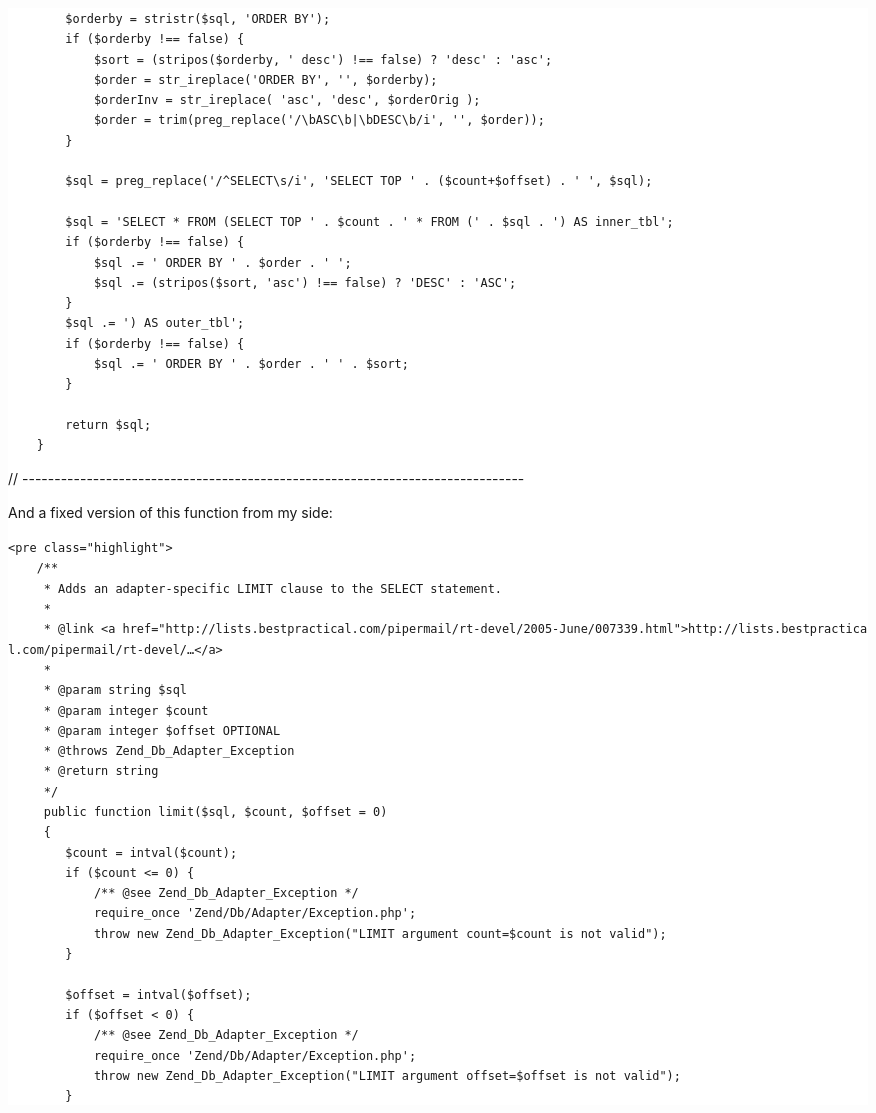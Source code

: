             $orderby = stristr($sql, 'ORDER BY');
            if ($orderby !== false) {
                $sort = (stripos($orderby, ' desc') !== false) ? 'desc' : 'asc';
                $order = str_ireplace('ORDER BY', '', $orderby);
                $orderInv = str_ireplace( 'asc', 'desc', $orderOrig );
                $order = trim(preg_replace('/\bASC\b|\bDESC\b/i', '', $order));
            }
    
            $sql = preg_replace('/^SELECT\s/i', 'SELECT TOP ' . ($count+$offset) . ' ', $sql);
    
            $sql = 'SELECT * FROM (SELECT TOP ' . $count . ' * FROM (' . $sql . ') AS inner_tbl';
            if ($orderby !== false) {
                $sql .= ' ORDER BY ' . $order . ' ';
                $sql .= (stripos($sort, 'asc') !== false) ? 'DESC' : 'ASC';
            }
            $sql .= ') AS outer_tbl';
            if ($orderby !== false) {
                $sql .= ' ORDER BY ' . $order . ' ' . $sort;
            }
            
            return $sql;
        }


// ------------------------------------------------------------------------------

And a fixed version of this function from my side:

 
    <pre class="highlight">
        /**
         * Adds an adapter-specific LIMIT clause to the SELECT statement.
         *
         * @link <a href="http://lists.bestpractical.com/pipermail/rt-devel/2005-June/007339.html">http://lists.bestpractical.com/pipermail/rt-devel/…</a>
         *
         * @param string $sql
         * @param integer $count
         * @param integer $offset OPTIONAL
         * @throws Zend_Db_Adapter_Exception
         * @return string
         */
         public function limit($sql, $count, $offset = 0)
         {
            $count = intval($count);
            if ($count <= 0) {
                /** @see Zend_Db_Adapter_Exception */
                require_once 'Zend/Db/Adapter/Exception.php';
                throw new Zend_Db_Adapter_Exception("LIMIT argument count=$count is not valid");
            }
    
            $offset = intval($offset);
            if ($offset < 0) {
                /** @see Zend_Db_Adapter_Exception */
                require_once 'Zend/Db/Adapter/Exception.php';
                throw new Zend_Db_Adapter_Exception("LIMIT argument offset=$offset is not valid");
            }
    